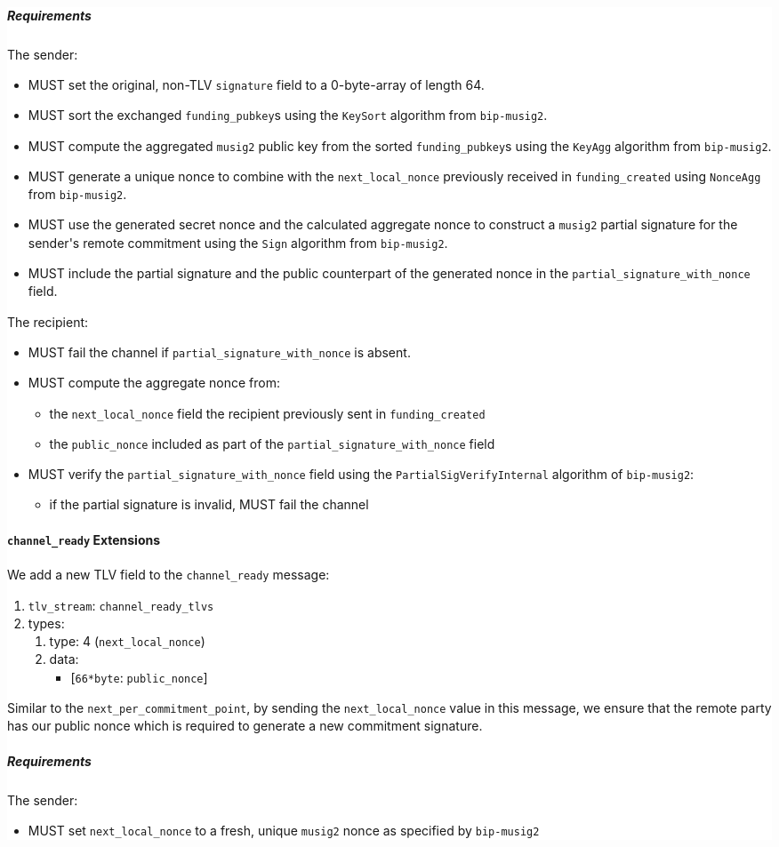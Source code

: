 ##### Requirements

The sender:

  - MUST set the original, non-TLV `signature` field to a 0-byte-array of length
    64.
  
  - MUST sort the exchanged `funding_pubkey`s using the `KeySort` algorithm from
    `bip-musig2`.
  
  - MUST compute the aggregated `musig2` public key from the sorted
    `funding_pubkey`s using the `KeyAgg` algorithm from `bip-musig2`.
  
  - MUST generate a unique nonce to combine with the `next_local_nonce`
    previously received in `funding_created` using `NonceAgg` from `bip-musig2`.
  
  - MUST use the generated secret nonce and the calculated aggregate nonce to
    construct a `musig2` partial signature for the sender's remote commitment
    using the `Sign` algorithm from `bip-musig2`.
  
  - MUST include the partial signature and the public counterpart of the
    generated nonce in the `partial_signature_with_nonce` field.

The recipient:

  - MUST fail the channel if `partial_signature_with_nonce` is absent.
  
  - MUST compute the aggregate nonce from:
  
    - the `next_local_nonce` field the recipient previously sent in
      `funding_created`
  
    - the `public_nonce` included as part of the `partial_signature_with_nonce`
      field
  
  - MUST verify the `partial_signature_with_nonce` field using the
    `PartialSigVerifyInternal` algorithm of `bip-musig2`:
  
    - if the partial signature is invalid, MUST fail the channel

#### `channel_ready` Extensions

We add a new TLV field to the `channel_ready` message:

1. `tlv_stream`: `channel_ready_tlvs`
2. types:
   1. type: 4 (`next_local_nonce`)
   2. data:
      * [`66*byte`: `public_nonce`]

Similar to the `next_per_commitment_point`, by sending the `next_local_nonce`
value in this message, we ensure that the remote party has our public nonce
which is required to generate a new commitment signature.

##### Requirements

The sender:

- MUST set `next_local_nonce` to a fresh, unique `musig2` nonce as specified by
  `bip-musig2`
